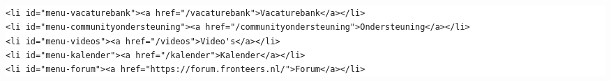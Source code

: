     <li id="menu-vacaturebank"><a href="/vacaturebank">Vacaturebank</a></li>
    <li id="menu-communityondersteuning"><a href="/communityondersteuning">Ondersteuning</a></li>
    <li id="menu-videos"><a href="/videos">Video's</a></li>
    <li id="menu-kalender"><a href="/kalender">Kalender</a></li>
    <li id="menu-forum"><a href="https://forum.fronteers.nl/">Forum</a></li>
   </ul>
  </div>
  <script>
   (function() {
    "use strict";
    var i, j, tellCSS;
    var antiSpamElements = document.querySelectorAll && document.querySelectorAll('.spam-check');
    if (antiSpamElements) {
     for (i = 0; i < antiSpamElements.length; i++) {
      antiSpamElements[i].value = 'Nee';
      antiSpamElements[i].parentNode.style.display = 'none';
     }
    }
    var lis = document.querySelectorAll && document.querySelectorAll('li.current');
    if (lis) {
     var markers = [];
     for (i = 0; i < lis.length; i++) {
      var li = lis[i], ul = li.parentNode, top = li.offsetTop;
      if (ul.parentNode.tagName.toLowerCase() == 'li') {
       ul = ul.parentNode.parentNode;
      }
      var marker = document.createElement('li'), as = ul.querySelectorAll('a'), a;
      markers.push({
       top: top,
       marker: marker,
       mark: function(element) {
        this.marker.style.webkitTransform = this.marker.style.mozTransform = this.marker.style.msTransform = this.marker.style.transform = 'translateY(' + (element.offsetTop - this.top) + 'px)';
       },
       unmark: function() {
        this.marker.style.webkitTransform = this.marker.style.mozTransform = this.marker.style.msTransform = this.marker.style.transform = 'translateY(0)';
       }
      });
      for (j = 0; j < as.length; j++) {
       a = as[j];
       a.setAttribute('marker', i);
       a.onmouseover = a.onfocus = function() {
        markers[this.getAttribute('marker')].mark(this.parentNode);
       };
       a.onmouseout = a.onblur = function() {
        markers[this.getAttribute('marker')].unmark();
       };
       a.onclick = function() {
        markers[this.getAttribute('marker')].unmark = function(){};
       }
      }
      marker.innerHTML = '<span>​</span>';
      marker.className = 'mark';
      marker.style.top = top + 'px';
      ul.appendChild(marker);
     }
     tellCSS = true;
    }
    if (tellCSS) {
     document.documentElement.className = 'js-enabled';
    }
   })();
  </script>